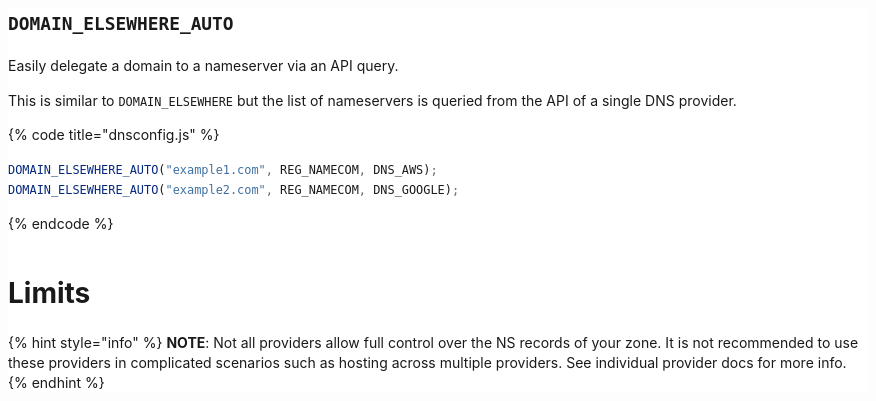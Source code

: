 
## `DOMAIN_ELSEWHERE_AUTO`

Easily delegate a domain to a nameserver via an API query.

This is similar to `DOMAIN_ELSEWHERE` but the list
of nameservers is queried from the API of a single DNS provider.

{% code title="dnsconfig.js" %}
```javascript
DOMAIN_ELSEWHERE_AUTO("example1.com", REG_NAMECOM, DNS_AWS);
DOMAIN_ELSEWHERE_AUTO("example2.com", REG_NAMECOM, DNS_GOOGLE);
```
{% endcode %}


# Limits

{% hint style="info" %}
**NOTE**: Not all providers allow full control over the NS records of your zone. It is not recommended to use these providers in complicated scenarios such as hosting across multiple providers. See individual provider docs for more info.
{% endhint %}
